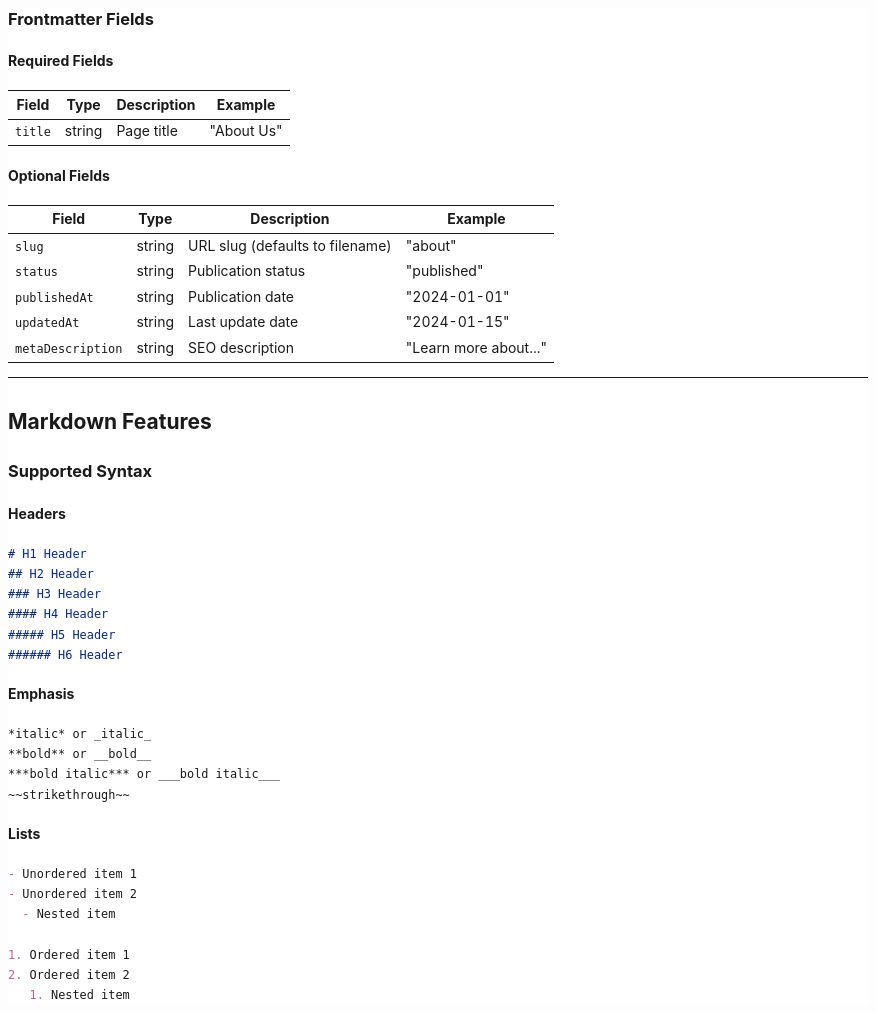 ### Frontmatter Fields

#### Required Fields

| Field | Type | Description | Example |
|-------|------|-------------|---------|
| `title` | string | Page title | "About Us" |

#### Optional Fields

| Field | Type | Description | Example |
|-------|------|-------------|---------|
| `slug` | string | URL slug (defaults to filename) | "about" |
| `status` | string | Publication status | "published" |
| `publishedAt` | string | Publication date | "2024-01-01" |
| `updatedAt` | string | Last update date | "2024-01-15" |
| `metaDescription` | string | SEO description | "Learn more about..." |

---

## Markdown Features

### Supported Syntax

#### Headers

```markdown
# H1 Header
## H2 Header
### H3 Header
#### H4 Header
##### H5 Header
###### H6 Header
```

#### Emphasis

```markdown
*italic* or _italic_
**bold** or __bold__
***bold italic*** or ___bold italic___
~~strikethrough~~
```

#### Lists

```markdown
- Unordered item 1
- Unordered item 2
  - Nested item

1. Ordered item 1
2. Ordered item 2
   1. Nested item
```
